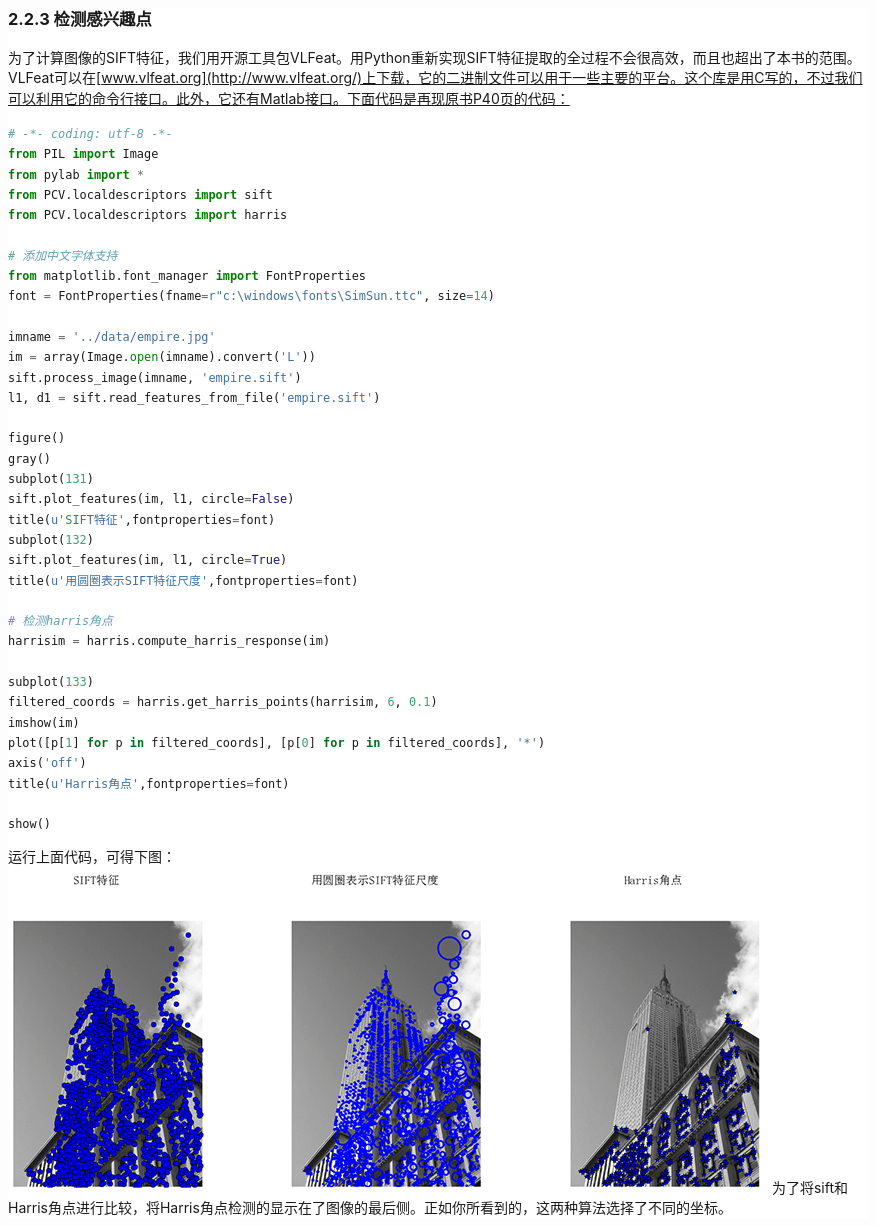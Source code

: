 <h3 id="sec-2-2-3">2.2.3 检测感兴趣点</h3>

为了计算图像的SIFT特征，我们用开源工具包VLFeat。用Python重新实现SIFT特征提取的全过程不会很高效，而且也超出了本书的范围。VLFeat可以在[www.vlfeat.org](http://www.vlfeat.org/)上下载，它的二进制文件可以用于一些主要的平台。这个库是用C写的，不过我们可以利用它的命令行接口。此外，它还有Matlab接口。下面代码是再现原书P40页的代码：

```python
# -*- coding: utf-8 -*-
from PIL import Image
from pylab import *
from PCV.localdescriptors import sift
from PCV.localdescriptors import harris

# 添加中文字体支持
from matplotlib.font_manager import FontProperties
font = FontProperties(fname=r"c:\windows\fonts\SimSun.ttc", size=14)

imname = '../data/empire.jpg'
im = array(Image.open(imname).convert('L'))
sift.process_image(imname, 'empire.sift')
l1, d1 = sift.read_features_from_file('empire.sift')

figure()
gray()
subplot(131)
sift.plot_features(im, l1, circle=False)
title(u'SIFT特征',fontproperties=font)
subplot(132)
sift.plot_features(im, l1, circle=True)
title(u'用圆圈表示SIFT特征尺度',fontproperties=font)

# 检测harris角点
harrisim = harris.compute_harris_response(im)

subplot(133)
filtered_coords = harris.get_harris_points(harrisim, 6, 0.1)
imshow(im)
plot([p[1] for p in filtered_coords], [p[0] for p in filtered_coords], '*')
axis('off')
title(u'Harris角点',fontproperties=font)

show()
```
运行上面代码，可得下图：
![ch02_fig2-4_sift_false](assets/images/figures/ch02/ch02_fig2-4_sift.png)
为了将sift和Harris角点进行比较，将Harris角点检测的显示在了图像的最后侧。正如你所看到的，这两种算法选择了不同的坐标。
